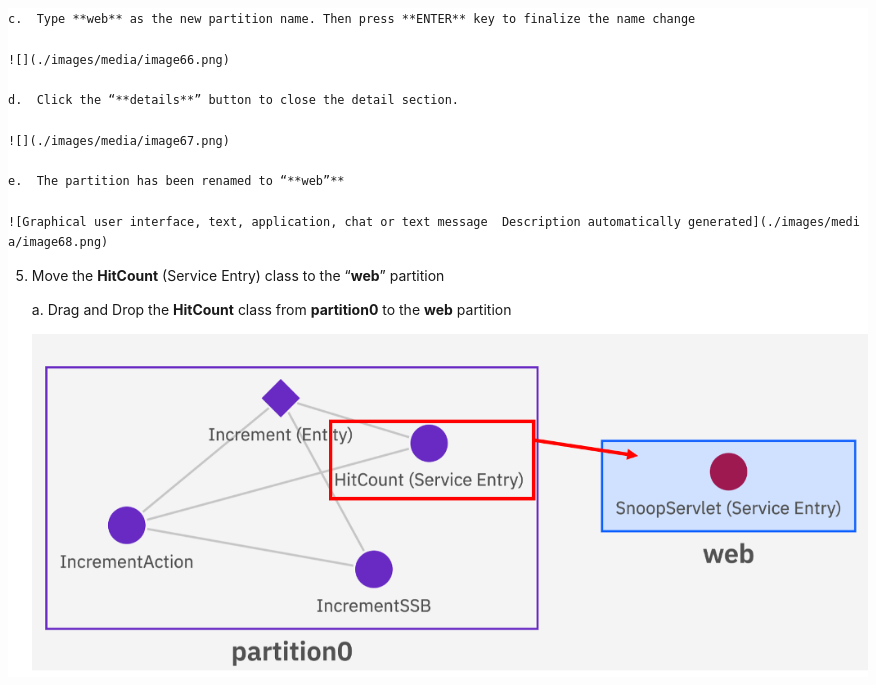     c.  Type **web** as the new partition name. Then press **ENTER** key to finalize the name change

    ![](./images/media/image66.png)

    d.  Click the “**details**” button to close the detail section.

    ![](./images/media/image67.png)

    e.  The partition has been renamed to “**web”**

    ![Graphical user interface, text, application, chat or text message  Description automatically generated](./images/media/image68.png)

5.  Move the **HitCount** (Service Entry) class to the “**web**”
    partition
    
    a.  Drag and Drop the **HitCount** class from **partition0** to the
        **web** partition

    ![Diagram Description automatically  generated](./images/media/image69.png)
